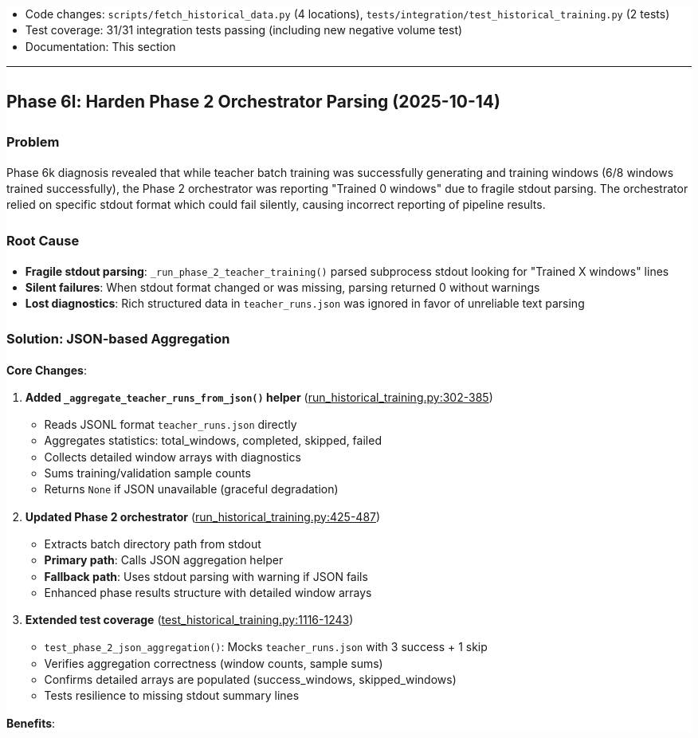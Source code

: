 - Code changes: `scripts/fetch_historical_data.py` (4 locations), `tests/integration/test_historical_training.py` (2 tests)
- Test coverage: 31/31 integration tests passing (including new negative volume test)
- Documentation: This section

---

## Phase 6l: Harden Phase 2 Orchestrator Parsing (2025-10-14)

### Problem

Phase 6k diagnosis revealed that while teacher batch training was successfully generating and training windows (6/8 windows trained successfully), the Phase 2 orchestrator was reporting "Trained 0 windows" due to fragile stdout parsing. The orchestrator relied on specific stdout format which could fail silently, causing incorrect reporting of pipeline results.

### Root Cause

- **Fragile stdout parsing**: `_run_phase_2_teacher_training()` parsed subprocess stdout looking for "Trained X windows" lines
- **Silent failures**: When stdout format changed or was missing, parsing returned 0 without warnings
- **Lost diagnostics**: Rich structured data in `teacher_runs.json` was ignored in favor of unreliable text parsing

### Solution: JSON-based Aggregation

**Core Changes**:

1. **Added `_aggregate_teacher_runs_from_json()` helper** ([run_historical_training.py:302-385](scripts/run_historical_training.py#L302-L385))
   - Reads JSONL format `teacher_runs.json` directly
   - Aggregates statistics: total_windows, completed, skipped, failed
   - Collects detailed window arrays with diagnostics
   - Sums training/validation sample counts
   - Returns `None` if JSON unavailable (graceful degradation)

2. **Updated Phase 2 orchestrator** ([run_historical_training.py:425-487](scripts/run_historical_training.py#L425-L487))
   - Extracts batch directory path from stdout
   - **Primary path**: Calls JSON aggregation helper
   - **Fallback path**: Uses stdout parsing with warning if JSON fails
   - Enhanced phase results structure with detailed window arrays

3. **Extended test coverage** ([test_historical_training.py:1116-1243](tests/integration/test_historical_training.py#L1116-L1243))
   - `test_phase_2_json_aggregation()`: Mocks `teacher_runs.json` with 3 success + 1 skip
   - Verifies aggregation correctness (window counts, sample sums)
   - Confirms detailed arrays are populated (success_windows, skipped_windows)
   - Tests resilience to missing stdout summary lines

**Benefits**:
